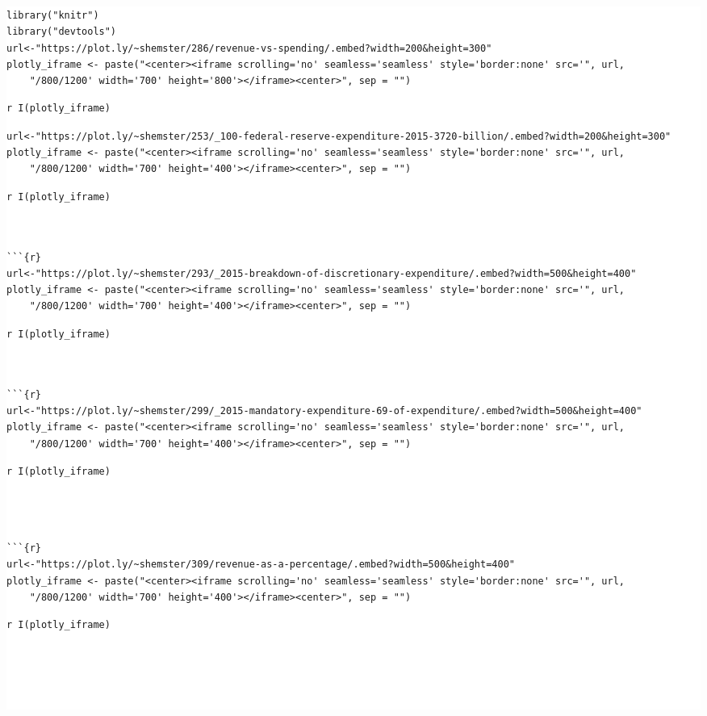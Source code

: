 ```{r}
library("knitr")
library("devtools")
url<-"https://plot.ly/~shemster/286/revenue-vs-spending/.embed?width=200&height=300" 
plotly_iframe <- paste("<center><iframe scrolling='no' seamless='seamless' style='border:none' src='", url, 
    "/800/1200' width='700' height='800'></iframe><center>", sep = "")
```
`r I(plotly_iframe)`
```{r}
url<-"https://plot.ly/~shemster/253/_100-federal-reserve-expenditure-2015-3720-billion/.embed?width=200&height=300" 
plotly_iframe <- paste("<center><iframe scrolling='no' seamless='seamless' style='border:none' src='", url, 
    "/800/1200' width='700' height='400'></iframe><center>", sep = "")
```
`r I(plotly_iframe)`
```


```{r}
url<-"https://plot.ly/~shemster/293/_2015-breakdown-of-discretionary-expenditure/.embed?width=500&height=400" 
plotly_iframe <- paste("<center><iframe scrolling='no' seamless='seamless' style='border:none' src='", url, 
    "/800/1200' width='700' height='400'></iframe><center>", sep = "")
```
`r I(plotly_iframe)`
```


```{r}
url<-"https://plot.ly/~shemster/299/_2015-mandatory-expenditure-69-of-expenditure/.embed?width=500&height=400" 
plotly_iframe <- paste("<center><iframe scrolling='no' seamless='seamless' style='border:none' src='", url, 
    "/800/1200' width='700' height='400'></iframe><center>", sep = "")
```
`r I(plotly_iframe)`
```



```{r}
url<-"https://plot.ly/~shemster/309/revenue-as-a-percentage/.embed?width=500&height=400" 
plotly_iframe <- paste("<center><iframe scrolling='no' seamless='seamless' style='border:none' src='", url, 
    "/800/1200' width='700' height='400'></iframe><center>", sep = "")
```
`r I(plotly_iframe)`
```




